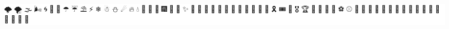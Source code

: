 🌩
🌪
🌫
🌬
🌀
🌈
🌂
☂
☔
⛱
⚡
❄
☃
⛄
☄
🔥
💧
🌊
🎃
🎄
🎆
🎇
🧨
✨
🎈
🎉
🎊
🎋
🎍
🎎
🎏
🎐
🎑
🧧
🎀
🎁
🎗
🎟
🎫
🎖
🏆
🏅
🥇
🥈
🥉
⚽
⚾
🥎
🏀
🏐
🏈
🏉
🎾
🥏
🎳
🏏
🏑
🏒
🥍
🏓
🏸
🥊
🥋
🥅
